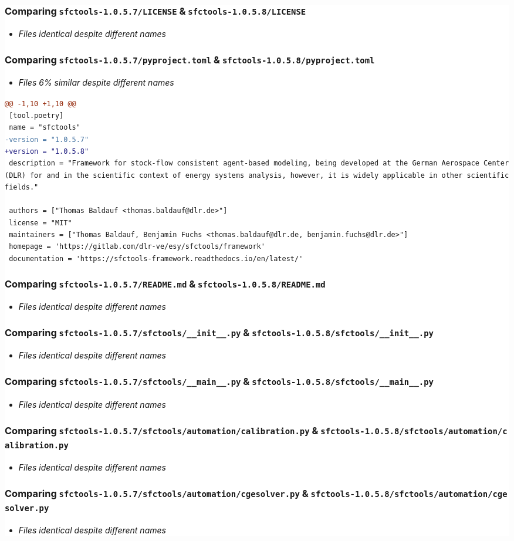 ### Comparing `sfctools-1.0.5.7/LICENSE` & `sfctools-1.0.5.8/LICENSE`

 * *Files identical despite different names*

### Comparing `sfctools-1.0.5.7/pyproject.toml` & `sfctools-1.0.5.8/pyproject.toml`

 * *Files 6% similar despite different names*

```diff
@@ -1,10 +1,10 @@
 [tool.poetry]
 name = "sfctools"
-version = "1.0.5.7"
+version = "1.0.5.8"
 description = "Framework for stock-flow consistent agent-based modeling, being developed at the German Aerospace Center (DLR) for and in the scientific context of energy systems analysis, however, it is widely applicable in other scientific fields."
 
 authors = ["Thomas Baldauf <thomas.baldauf@dlr.de>"]
 license = "MIT"
 maintainers = ["Thomas Baldauf, Benjamin Fuchs <thomas.baldauf@dlr.de, benjamin.fuchs@dlr.de>"]
 homepage = 'https://gitlab.com/dlr-ve/esy/sfctools/framework'
 documentation = 'https://sfctools-framework.readthedocs.io/en/latest/'
```

### Comparing `sfctools-1.0.5.7/README.md` & `sfctools-1.0.5.8/README.md`

 * *Files identical despite different names*

### Comparing `sfctools-1.0.5.7/sfctools/__init__.py` & `sfctools-1.0.5.8/sfctools/__init__.py`

 * *Files identical despite different names*

### Comparing `sfctools-1.0.5.7/sfctools/__main__.py` & `sfctools-1.0.5.8/sfctools/__main__.py`

 * *Files identical despite different names*

### Comparing `sfctools-1.0.5.7/sfctools/automation/calibration.py` & `sfctools-1.0.5.8/sfctools/automation/calibration.py`

 * *Files identical despite different names*

### Comparing `sfctools-1.0.5.7/sfctools/automation/cgesolver.py` & `sfctools-1.0.5.8/sfctools/automation/cgesolver.py`

 * *Files identical despite different names*
